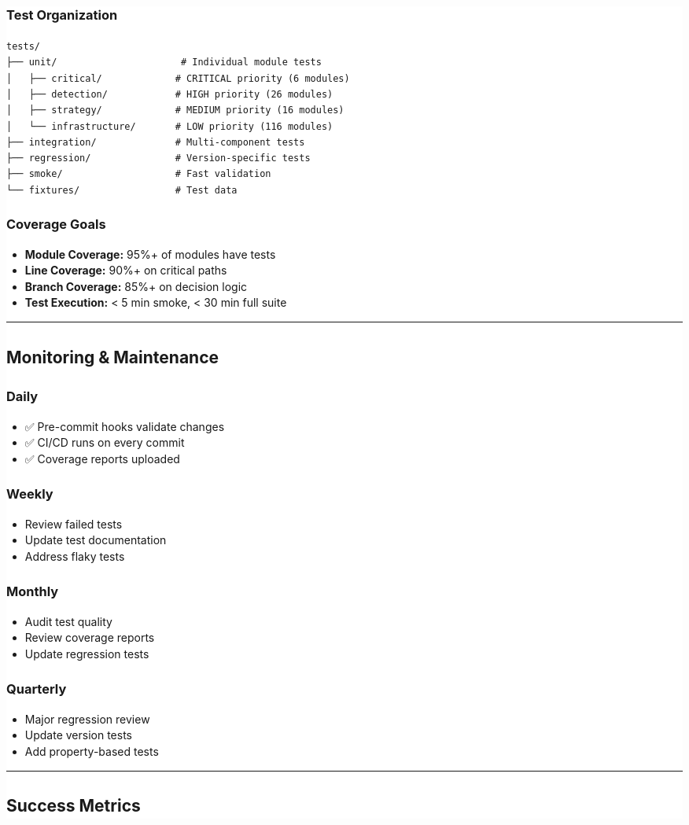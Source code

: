 ### Test Organization

```
tests/
├── unit/                      # Individual module tests
│   ├── critical/             # CRITICAL priority (6 modules)
│   ├── detection/            # HIGH priority (26 modules)
│   ├── strategy/             # MEDIUM priority (16 modules)
│   └── infrastructure/       # LOW priority (116 modules)
├── integration/              # Multi-component tests
├── regression/               # Version-specific tests
├── smoke/                    # Fast validation
└── fixtures/                 # Test data
```

### Coverage Goals

- **Module Coverage:** 95%+ of modules have tests
- **Line Coverage:** 90%+ on critical paths
- **Branch Coverage:** 85%+ on decision logic
- **Test Execution:** < 5 min smoke, < 30 min full suite

---

## Monitoring & Maintenance

### Daily
- ✅ Pre-commit hooks validate changes
- ✅ CI/CD runs on every commit
- ✅ Coverage reports uploaded

### Weekly
- Review failed tests
- Update test documentation
- Address flaky tests

### Monthly
- Audit test quality
- Review coverage reports
- Update regression tests

### Quarterly
- Major regression review
- Update version tests
- Add property-based tests

---

## Success Metrics
